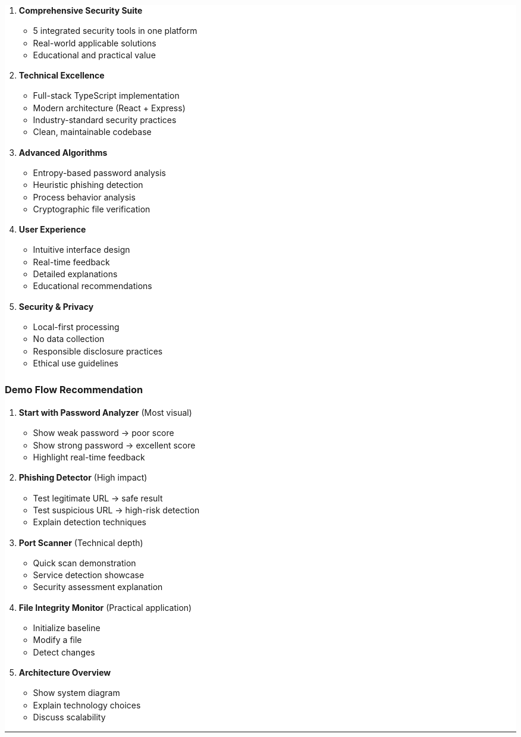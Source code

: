 1. **Comprehensive Security Suite**
   - 5 integrated security tools in one platform
   - Real-world applicable solutions
   - Educational and practical value

2. **Technical Excellence**
   - Full-stack TypeScript implementation
   - Modern architecture (React + Express)
   - Industry-standard security practices
   - Clean, maintainable codebase

3. **Advanced Algorithms**
   - Entropy-based password analysis
   - Heuristic phishing detection
   - Process behavior analysis
   - Cryptographic file verification

4. **User Experience**
   - Intuitive interface design
   - Real-time feedback
   - Detailed explanations
   - Educational recommendations

5. **Security & Privacy**
   - Local-first processing
   - No data collection
   - Responsible disclosure practices
   - Ethical use guidelines

### Demo Flow Recommendation

1. **Start with Password Analyzer** (Most visual)
   - Show weak password → poor score
   - Show strong password → excellent score
   - Highlight real-time feedback

2. **Phishing Detector** (High impact)
   - Test legitimate URL → safe result
   - Test suspicious URL → high-risk detection
   - Explain detection techniques

3. **Port Scanner** (Technical depth)
   - Quick scan demonstration
   - Service detection showcase
   - Security assessment explanation

4. **File Integrity Monitor** (Practical application)
   - Initialize baseline
   - Modify a file
   - Detect changes

5. **Architecture Overview**
   - Show system diagram
   - Explain technology choices
   - Discuss scalability

---